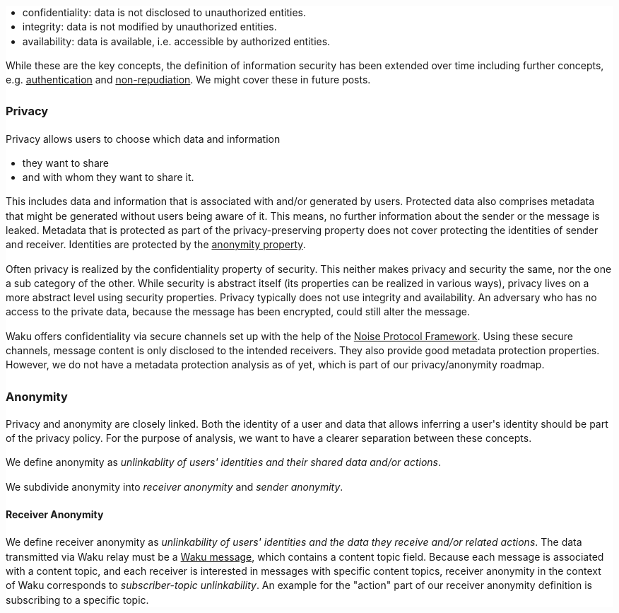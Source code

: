 * confidentiality:  data is not disclosed to unauthorized entities.
* integrity: data is not modified by unauthorized entities.
* availability: data is available, i.e. accessible by authorized entities.

While these are the key concepts, the definition of information security has been extended over time including further concepts,
e.g. [authentication](https://en.wikipedia.org/wiki/Authentication) and [non-repudiation](https://en.wikipedia.org/wiki/Non-repudiation).
We might cover these in future posts.

### Privacy

Privacy allows users to choose which data and information

* they want to share
* and with whom they want to share it.

This includes data and information that is associated with and/or generated by users.
Protected data also comprises metadata that might be generated without users being aware of it.
This means, no further information about the sender or the message is leaked.
Metadata that is protected as part of the privacy-preserving property does not cover protecting the identities of sender and receiver.
Identities are protected by the [anonymity property](#anonymity).

Often privacy is realized by the confidentiality property of security.
This neither makes privacy and security the same, nor the one a sub category of the other.
While security is abstract itself (its properties can be realized in various ways), privacy lives on a more abstract level using security properties.
Privacy typically does not use integrity and availability.
An adversary who has no access to the private data, because the message has been encrypted, could still alter the message.

Waku offers confidentiality via secure channels set up with the help of the [Noise Protocol Framework](https://noiseprotocol.org/).
Using these secure channels, message content is only disclosed to the intended receivers.
They also provide good metadata protection properties.
However, we do not have a metadata protection analysis as of yet,
which is part of our privacy/anonymity roadmap.


### Anonymity

Privacy and anonymity are closely linked.
Both the identity of a user and data that allows inferring a user's identity should be part of the privacy policy.
For the purpose of analysis, we want to have a clearer separation between these concepts.

We define anonymity as *unlinkablity of users' identities and their shared data and/or actions*.

We subdivide anonymity into *receiver anonymity* and *sender anonymity*.

#### Receiver Anonymity

We define receiver anonymity as *unlinkability of users' identities and the data they receive and/or related actions*.
The data transmitted via Waku relay must be a [Waku message](https://rfc.vac.dev/spec/14/), which contains a content topic field.
Because each message is associated with a content topic, and each receiver is interested in messages with specific content topics,
receiver anonymity in the context of Waku corresponds to *subscriber-topic unlinkability*.
An example for the "action" part of our receiver anonymity definition is subscribing to a specific topic.
